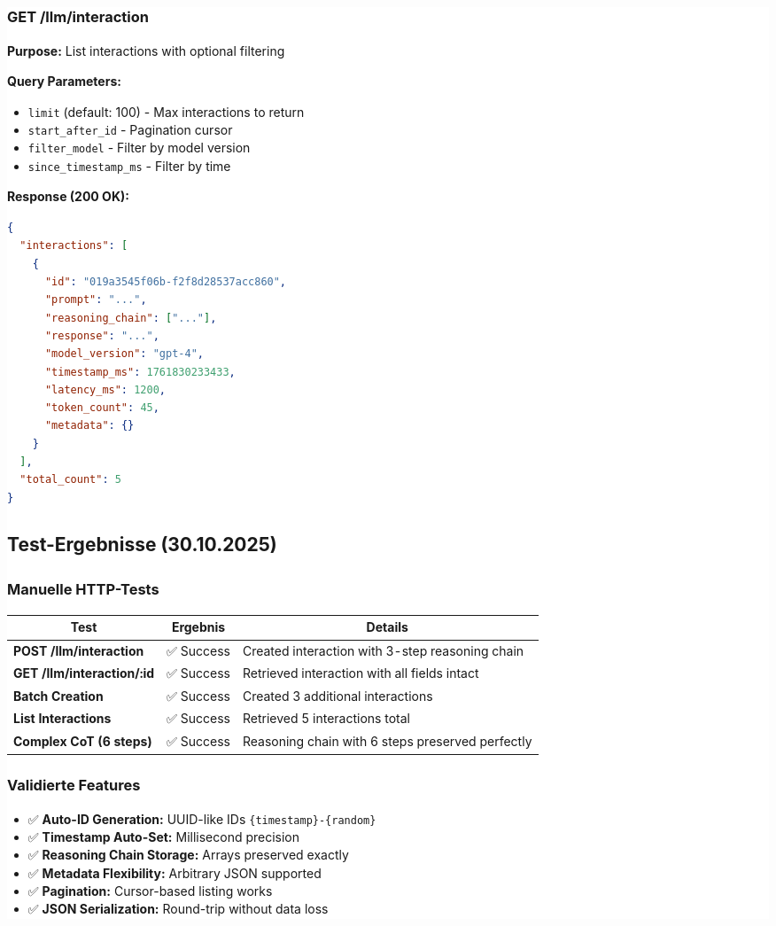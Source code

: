 ### GET /llm/interaction
**Purpose:** List interactions with optional filtering

**Query Parameters:**
- `limit` (default: 100) - Max interactions to return
- `start_after_id` - Pagination cursor
- `filter_model` - Filter by model version
- `since_timestamp_ms` - Filter by time

**Response (200 OK):**
```json
{
  "interactions": [
    {
      "id": "019a3545f06b-f2f8d28537acc860",
      "prompt": "...",
      "reasoning_chain": ["..."],
      "response": "...",
      "model_version": "gpt-4",
      "timestamp_ms": 1761830233433,
      "latency_ms": 1200,
      "token_count": 45,
      "metadata": {}
    }
  ],
  "total_count": 5
}
```

## Test-Ergebnisse (30.10.2025)

### Manuelle HTTP-Tests

| Test | Ergebnis | Details |
|------|----------|---------|
| **POST /llm/interaction** | ✅ Success | Created interaction with 3-step reasoning chain |
| **GET /llm/interaction/:id** | ✅ Success | Retrieved interaction with all fields intact |
| **Batch Creation** | ✅ Success | Created 3 additional interactions |
| **List Interactions** | ✅ Success | Retrieved 5 interactions total |
| **Complex CoT (6 steps)** | ✅ Success | Reasoning chain with 6 steps preserved perfectly |

### Validierte Features

- ✅ **Auto-ID Generation:** UUID-like IDs `{timestamp}-{random}`
- ✅ **Timestamp Auto-Set:** Millisecond precision
- ✅ **Reasoning Chain Storage:** Arrays preserved exactly
- ✅ **Metadata Flexibility:** Arbitrary JSON supported
- ✅ **Pagination:** Cursor-based listing works
- ✅ **JSON Serialization:** Round-trip without data loss
